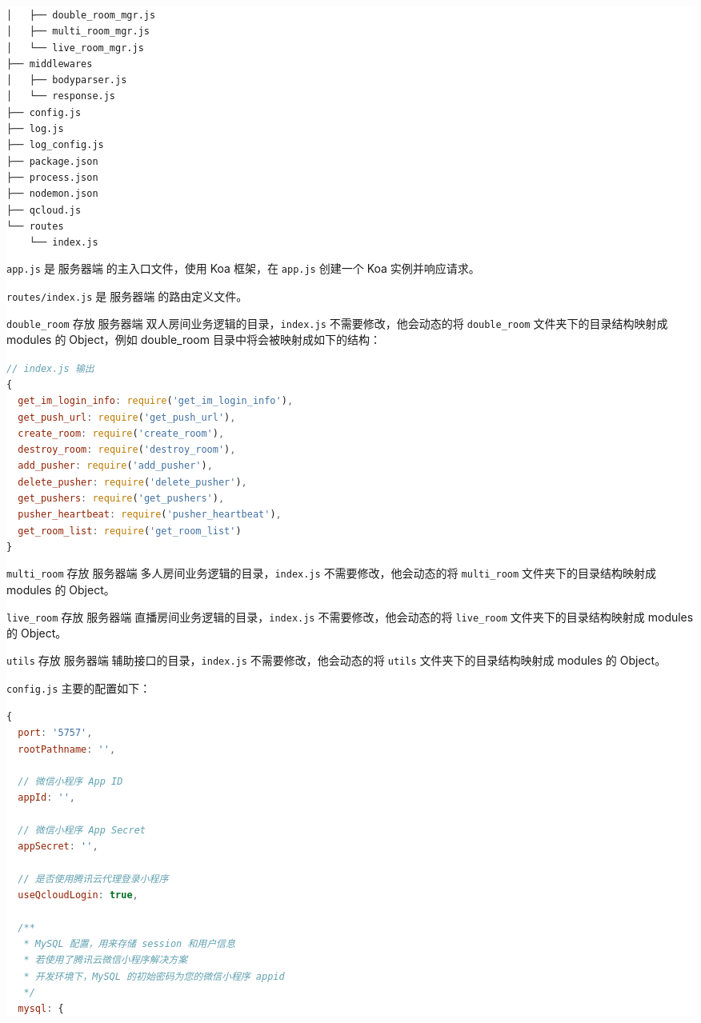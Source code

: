 ```
│   ├── double_room_mgr.js
│   ├── multi_room_mgr.js
│   └── live_room_mgr.js
├── middlewares
│   ├── bodyparser.js
│   └── response.js
├── config.js
├── log.js
├── log_config.js
├── package.json
├── process.json
├── nodemon.json
├── qcloud.js
└── routes
    └── index.js
```
`app.js` 是 服务器端 的主入口文件，使用 Koa 框架，在 `app.js` 创建一个 Koa 实例并响应请求。

`routes/index.js` 是 服务器端 的路由定义文件。

`double_room` 存放 服务器端 双人房间业务逻辑的目录，`index.js` 不需要修改，他会动态的将 `double_room` 文件夹下的目录结构映射成 modules 的 Object，例如 double_room 目录中将会被映射成如下的结构：

```javascript
// index.js 输出
{
  get_im_login_info: require('get_im_login_info'),
  get_push_url: require('get_push_url'),
  create_room: require('create_room'),
  destroy_room: require('destroy_room'),
  add_pusher: require('add_pusher'),
  delete_pusher: require('delete_pusher'),
  get_pushers: require('get_pushers'),
  pusher_heartbeat: require('pusher_heartbeat'),
  get_room_list: require('get_room_list')
}
```

`multi_room` 存放 服务器端 多人房间业务逻辑的目录，`index.js` 不需要修改，他会动态的将 `multi_room` 文件夹下的目录结构映射成 modules 的 Object。

`live_room` 存放 服务器端 直播房间业务逻辑的目录，`index.js` 不需要修改，他会动态的将 `live_room` 文件夹下的目录结构映射成 modules 的 Object。

`utils` 存放 服务器端 辅助接口的目录，`index.js` 不需要修改，他会动态的将 `utils` 文件夹下的目录结构映射成 modules 的 Object。

`config.js` 主要的配置如下：

```javascript
{
  port: '5757',
  rootPathname: '',

  // 微信小程序 App ID
  appId: '',

  // 微信小程序 App Secret
  appSecret: '',

  // 是否使用腾讯云代理登录小程序
  useQcloudLogin: true,

  /**
   * MySQL 配置，用来存储 session 和用户信息
   * 若使用了腾讯云微信小程序解决方案
   * 开发环境下，MySQL 的初始密码为您的微信小程序 appid
   */
  mysql: {
```